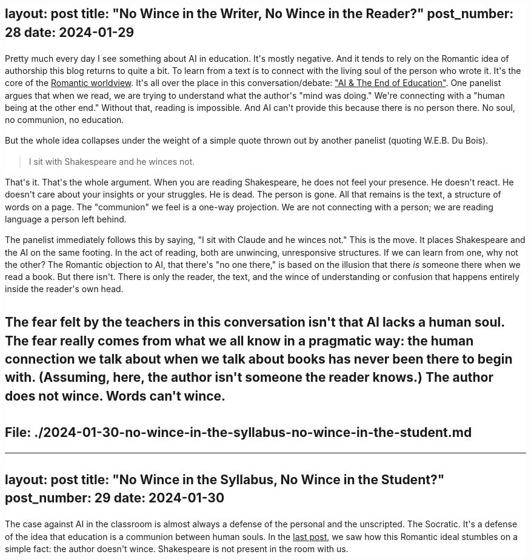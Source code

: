 layout: post
title: "No Wince in the Writer, No Wince in the Reader?"
post_number: 28
date: 2024-01-29
---

Pretty much every day I see something about AI in education. It's mostly negative. And it tends to rely on the Romantic idea of authorship this blog returns to quite a bit. To learn from a text is to connect with the living soul of the person who wrote it. It's the core of the [Romantic worldview](/post-9). It's all over the place in this conversation/debate: ["AI & The End of Education"](https://www.youtube.com/watch?v=Aq_08Vsm5Z0&t=9s). One panelist argues that when we read, we are trying to understand what the author's "mind was doing." We're connecting with a "human being at the other end." Without that, reading is impossible. And AI can't provide this because there is no person there. No soul, no communion, no education.

But the whole idea collapses under the weight of a simple quote thrown out by another panelist (quoting W.E.B. Du Bois).

> I sit with Shakespeare and he winces not.

That's it. That's the whole argument. When you are reading Shakespeare, he does not feel your presence. He doesn't react. He doesn't care about your insights or your struggles. He is dead. The person is gone. All that remains is the text, a structure of words on a page. The "communion" we feel is a one-way projection. We are not connecting with a person; we are reading language a person left behind.

The panelist immediately follows this by saying, "I sit with Claude and he winces not." This is the move. It places Shakespeare and the AI on the same footing. In the act of reading, both are unwincing, unresponsive structures. If we can learn from one, why not the other? The Romantic objection to AI, that there's "no one there," is based on the illusion that there *is* someone there when we read a book. But there isn't. There is only the reader, the text, and the wince of understanding or confusion that happens entirely inside the reader's own head.

The fear felt by the teachers in this conversation isn't that AI lacks a human soul. The fear really comes from what we all know in a pragmatic way: the human connection we talk about when we talk about books has never been there to begin with. (Assuming, here, the author isn't someone the reader knows.) The author does not wince. Words can't wince.
---

## File: ./2024-01-30-no-wince-in-the-syllabus-no-wince-in-the-student.md

---
layout: post
title: "No Wince in the Syllabus, No Wince in the Student?"
post_number: 29
date: 2024-01-30
---

The case against AI in the classroom is almost always a defense of the personal and the unscripted. The Socratic. It's a defense of the idea that education is a communion between human souls. In the [last post](/post-28), we saw how this Romantic ideal stumbles on a simple fact: the author doesn't wince. Shakespeare is not present in the room with us.
